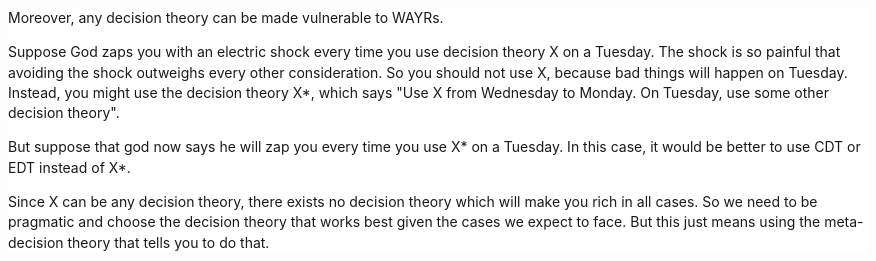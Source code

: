 Moreover, any decision theory can be made vulnerable to WAYRs.

Suppose God zaps you with an electric shock every time you use decision theory X on a Tuesday. The shock is so painful that avoiding the shock outweighs every other consideration. So you should not use X, because bad things will happen on Tuesday. Instead, you might use the decision theory X*, which says "Use X from Wednesday to Monday. On Tuesday, use some other decision theory". 

But suppose that god now says he will zap you every time you use X* on a Tuesday. In this case, it would be better to use CDT or EDT instead of X*. 

Since X can be any decision theory, there exists no decision theory which will make you rich in all cases. So we need to be pragmatic and choose the decision theory that works best given the cases we expect to face. But this just means using the meta-decision theory that tells you to do that. 